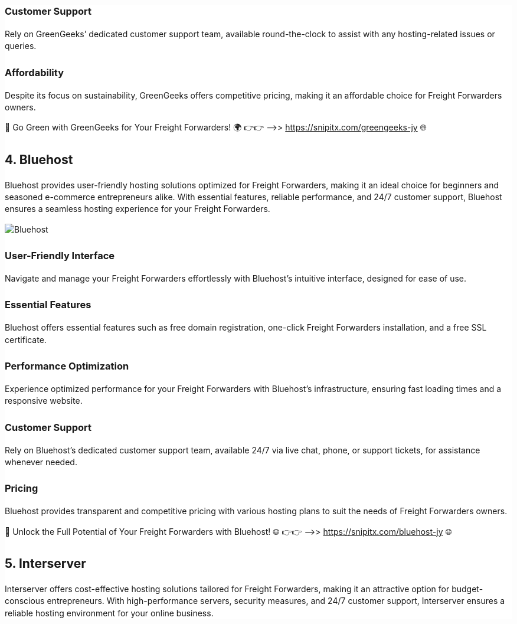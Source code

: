 ### Customer Support
Rely on GreenGeeks’ dedicated customer support team, available round-the-clock to assist with any hosting-related issues or queries.

### Affordability
Despite its focus on sustainability, GreenGeeks offers competitive pricing, making it an affordable choice for Freight Forwarders owners.

🌿 Go Green with GreenGeeks for Your Freight Forwarders! 🌍
👉👉 -->> https://snipitx.com/greengeeks-jy 🌐

## 4. Bluehost

Bluehost provides user-friendly hosting solutions optimized for Freight Forwarders, making it an ideal choice for beginners and seasoned e-commerce entrepreneurs alike. With essential features, reliable performance, and 24/7 customer support, Bluehost ensures a seamless hosting experience for your Freight Forwarders.

![Bluehost](https://i.imgur.com/PasFF9E.jpeg "Bluehost Hosting")

### User-Friendly Interface
Navigate and manage your Freight Forwarders effortlessly with Bluehost’s intuitive interface, designed for ease of use.

### Essential Features
Bluehost offers essential features such as free domain registration, one-click Freight Forwarders installation, and a free SSL certificate.

### Performance Optimization
Experience optimized performance for your Freight Forwarders with Bluehost’s infrastructure, ensuring fast loading times and a responsive website.

### Customer Support
Rely on Bluehost’s dedicated customer support team, available 24/7 via live chat, phone, or support tickets, for assistance whenever needed.

### Pricing
Bluehost provides transparent and competitive pricing with various hosting plans to suit the needs of Freight Forwarders owners.

🚀 Unlock the Full Potential of Your Freight Forwarders with Bluehost! 🌐
👉👉 -->> https://snipitx.com/bluehost-jy 🌐

## 5. Interserver

Interserver offers cost-effective hosting solutions tailored for Freight Forwarders, making it an attractive option for budget-conscious entrepreneurs. With high-performance servers, security measures, and 24/7 customer support, Interserver ensures a reliable hosting environment for your online business.
